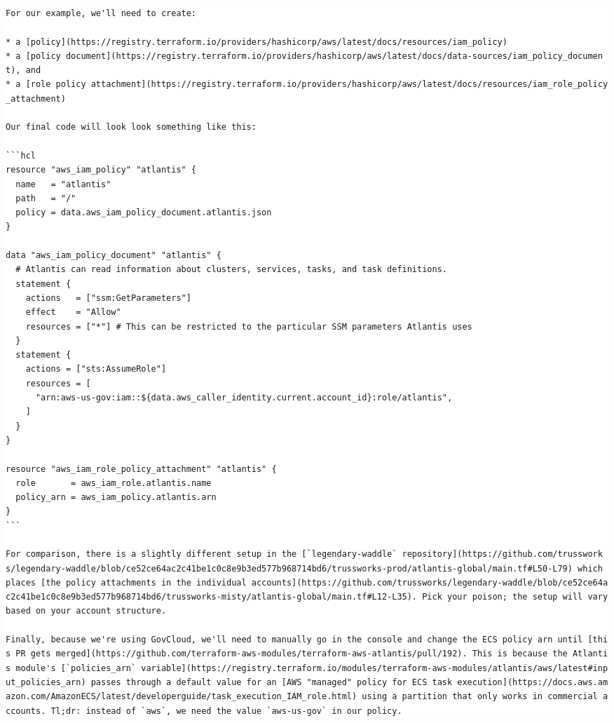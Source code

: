     For our example, we'll need to create:

    * a [policy](https://registry.terraform.io/providers/hashicorp/aws/latest/docs/resources/iam_policy)
    * a [policy document](https://registry.terraform.io/providers/hashicorp/aws/latest/docs/data-sources/iam_policy_document), and
    * a [role policy attachment](https://registry.terraform.io/providers/hashicorp/aws/latest/docs/resources/iam_role_policy_attachment)

    Our final code will look look something like this:

    ```hcl
    resource "aws_iam_policy" "atlantis" {
      name   = "atlantis"
      path   = "/"
      policy = data.aws_iam_policy_document.atlantis.json
    }

    data "aws_iam_policy_document" "atlantis" {
      # Atlantis can read information about clusters, services, tasks, and task definitions.
      statement {
        actions   = ["ssm:GetParameters"]
        effect    = "Allow"
        resources = ["*"] # This can be restricted to the particular SSM parameters Atlantis uses
      }
      statement {
        actions = ["sts:AssumeRole"]
        resources = [
          "arn:aws-us-gov:iam::${data.aws_caller_identity.current.account_id}:role/atlantis",
        ]
      }
    }

    resource "aws_iam_role_policy_attachment" "atlantis" {
      role       = aws_iam_role.atlantis.name
      policy_arn = aws_iam_policy.atlantis.arn
    }
    ```

    For comparison, there is a slightly different setup in the [`legendary-waddle` repository](https://github.com/trussworks/legendary-waddle/blob/ce52ce64ac2c41be1c0c8e9b3ed577b968714bd6/trussworks-prod/atlantis-global/main.tf#L50-L79) which places [the policy attachments in the individual accounts](https://github.com/trussworks/legendary-waddle/blob/ce52ce64ac2c41be1c0c8e9b3ed577b968714bd6/trussworks-misty/atlantis-global/main.tf#L12-L35). Pick your poison; the setup will vary based on your account structure.

    Finally, because we're using GovCloud, we'll need to manually go in the console and change the ECS policy arn until [this PR gets merged](https://github.com/terraform-aws-modules/terraform-aws-atlantis/pull/192). This is because the Atlantis module's [`policies_arn` variable](https://registry.terraform.io/modules/terraform-aws-modules/atlantis/aws/latest#input_policies_arn) passes through a default value for an [AWS "managed" policy for ECS task execution](https://docs.aws.amazon.com/AmazonECS/latest/developerguide/task_execution_IAM_role.html) using a partition that only works in commercial accounts. Tl;dr: instead of `aws`, we need the value `aws-us-gov` in our policy.
